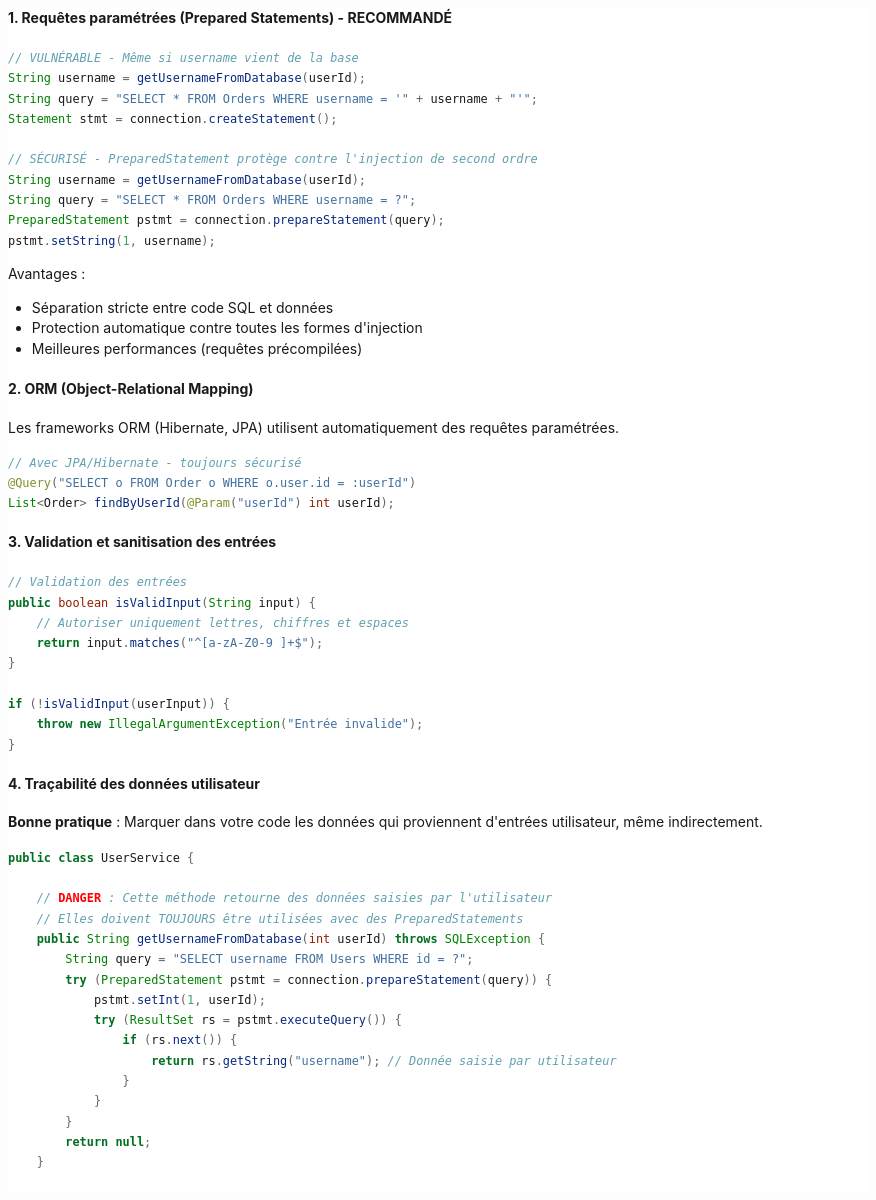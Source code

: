 #### 1. Requêtes paramétrées (Prepared Statements) - RECOMMANDÉ

```java
// VULNÉRABLE - Même si username vient de la base
String username = getUsernameFromDatabase(userId);
String query = "SELECT * FROM Orders WHERE username = '" + username + "'";
Statement stmt = connection.createStatement();

// SÉCURISÉ - PreparedStatement protège contre l'injection de second ordre
String username = getUsernameFromDatabase(userId);
String query = "SELECT * FROM Orders WHERE username = ?";
PreparedStatement pstmt = connection.prepareStatement(query);
pstmt.setString(1, username);
```

Avantages :
- Séparation stricte entre code SQL et données
- Protection automatique contre toutes les formes d'injection
- Meilleures performances (requêtes précompilées)

#### 2. ORM (Object-Relational Mapping)

Les frameworks ORM (Hibernate, JPA) utilisent automatiquement des requêtes paramétrées.

```java
// Avec JPA/Hibernate - toujours sécurisé
@Query("SELECT o FROM Order o WHERE o.user.id = :userId")
List<Order> findByUserId(@Param("userId") int userId);
```

#### 3. Validation et sanitisation des entrées

```java
// Validation des entrées
public boolean isValidInput(String input) {
    // Autoriser uniquement lettres, chiffres et espaces
    return input.matches("^[a-zA-Z0-9 ]+$");
}

if (!isValidInput(userInput)) {
    throw new IllegalArgumentException("Entrée invalide");
}
```

#### 4. Traçabilité des données utilisateur

**Bonne pratique** : Marquer dans votre code les données qui proviennent d'entrées utilisateur, même indirectement.

```java
public class UserService {
    
    // DANGER : Cette méthode retourne des données saisies par l'utilisateur
    // Elles doivent TOUJOURS être utilisées avec des PreparedStatements
    public String getUsernameFromDatabase(int userId) throws SQLException {
        String query = "SELECT username FROM Users WHERE id = ?";
        try (PreparedStatement pstmt = connection.prepareStatement(query)) {
            pstmt.setInt(1, userId);
            try (ResultSet rs = pstmt.executeQuery()) {
                if (rs.next()) {
                    return rs.getString("username"); // Donnée saisie par utilisateur
                }
            }
        }
        return null;
    }
    
```